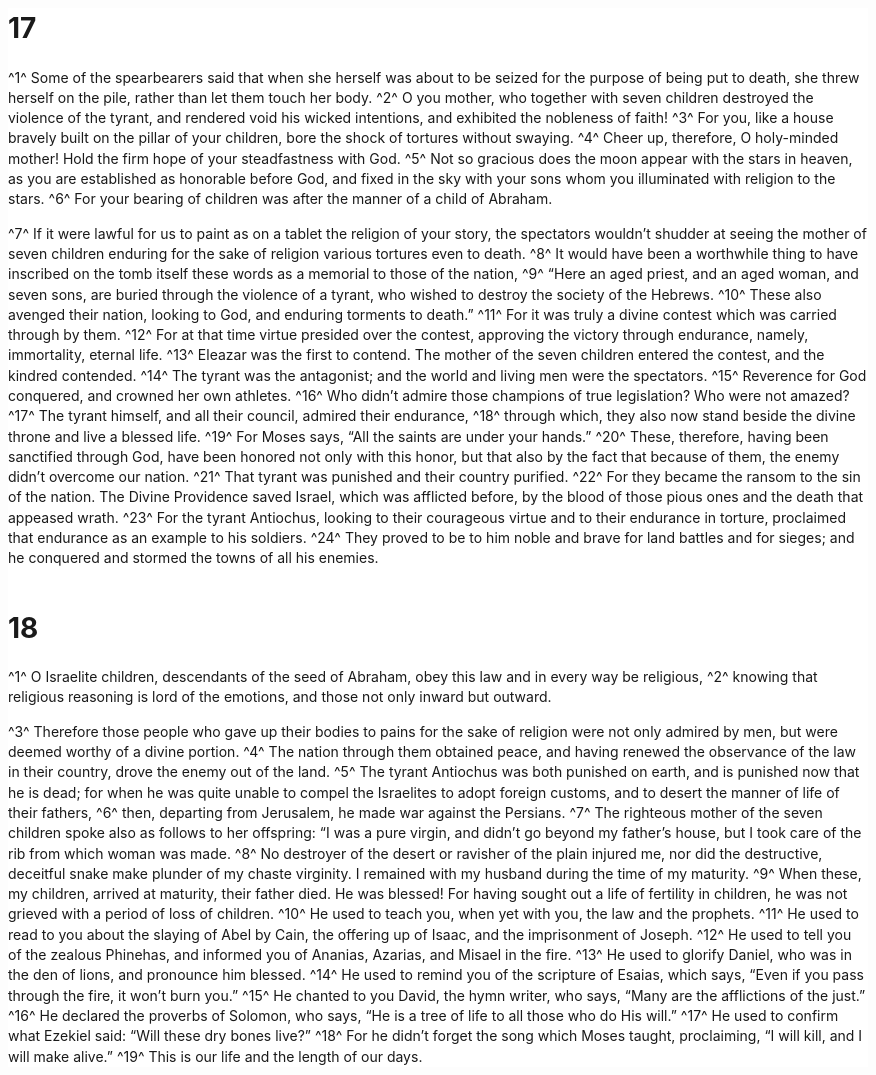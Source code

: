 # 17 
^1^ Some of the spearbearers said that when she herself was about to be seized for the purpose of being put to death, she threw herself on the pile, rather than let them touch her body. ^2^ O you mother, who together with seven children destroyed the violence of the tyrant, and rendered void his wicked intentions, and exhibited the nobleness of faith! ^3^ For you, like a house bravely built on the pillar of your children, bore the shock of tortures without swaying. ^4^ Cheer up, therefore, O holy-minded mother! Hold the firm hope of your steadfastness with God. ^5^ Not so gracious does the moon appear with the stars in heaven, as you are established as honorable before God, and fixed in the sky with your sons whom you illuminated with religion to the stars. ^6^ For your bearing of children was after the manner of a child of Abraham. 

^7^ If it were lawful for us to paint as on a tablet the religion of your story, the spectators wouldn’t shudder at seeing the mother of seven children enduring for the sake of religion various tortures even to death. ^8^ It would have been a worthwhile thing to have inscribed on the tomb itself these words as a memorial to those of the nation, ^9^ “Here an aged priest, and an aged woman, and seven sons, are buried through the violence of a tyrant, who wished to destroy the society of the Hebrews. ^10^ These also avenged their nation, looking to God, and enduring torments to death.” ^11^ For it was truly a divine contest which was carried through by them. ^12^ For at that time virtue presided over the contest, approving the victory through endurance, namely, immortality, eternal life. ^13^ Eleazar was the first to contend. The mother of the seven children entered the contest, and the kindred contended. ^14^ The tyrant was the antagonist; and the world and living men were the spectators. ^15^ Reverence for God conquered, and crowned her own athletes. ^16^ Who didn’t admire those champions of true legislation? Who were not amazed? ^17^ The tyrant himself, and all their council, admired their endurance, ^18^ through which, they also now stand beside the divine throne and live a blessed life. ^19^ For Moses says, “All the saints are under your hands.” ^20^ These, therefore, having been sanctified through God, have been honored not only with this honor, but that also by the fact that because of them, the enemy didn’t overcome our nation. ^21^ That tyrant was punished and their country purified. ^22^ For they became the ransom to the sin of the nation. The Divine Providence saved Israel, which was afflicted before, by the blood of those pious ones and the death that appeased wrath. ^23^ For the tyrant Antiochus, looking to their courageous virtue and to their endurance in torture, proclaimed that endurance as an example to his soldiers. ^24^ They proved to be to him noble and brave for land battles and for sieges; and he conquered and stormed the towns of all his enemies. 

# 18 
^1^ O Israelite children, descendants of the seed of Abraham, obey this law and in every way be religious, ^2^ knowing that religious reasoning is lord of the emotions, and those not only inward but outward. 

^3^ Therefore those people who gave up their bodies to pains for the sake of religion were not only admired by men, but were deemed worthy of a divine portion. ^4^ The nation through them obtained peace, and having renewed the observance of the law in their country, drove the enemy out of the land. ^5^ The tyrant Antiochus was both punished on earth, and is punished now that he is dead; for when he was quite unable to compel the Israelites to adopt foreign customs, and to desert the manner of life of their fathers, ^6^ then, departing from Jerusalem, he made war against the Persians. ^7^ The righteous mother of the seven children spoke also as follows to her offspring: “I was a pure virgin, and didn’t go beyond my father’s house, but I took care of the rib from which woman was made. ^8^ No destroyer of the desert or ravisher of the plain injured me, nor did the destructive, deceitful snake make plunder of my chaste virginity. I remained with my husband during the time of my maturity. ^9^ When these, my children, arrived at maturity, their father died. He was blessed! For having sought out a life of fertility in children, he was not grieved with a period of loss of children. ^10^ He used to teach you, when yet with you, the law and the prophets. ^11^ He used to read to you about the slaying of Abel by Cain, the offering up of Isaac, and the imprisonment of Joseph. ^12^ He used to tell you of the zealous Phinehas, and informed you of Ananias, Azarias, and Misael in the fire. ^13^ He used to glorify Daniel, who was in the den of lions, and pronounce him blessed. ^14^ He used to remind you of the scripture of Esaias, which says, “Even if you pass through the fire, it won’t burn you.” ^15^ He chanted to you David, the hymn writer, who says, “Many are the afflictions of the just.” ^16^ He declared the proverbs of Solomon, who says, “He is a tree of life to all those who do His will.” ^17^ He used to confirm what Ezekiel said: “Will these dry bones live?” ^18^ For he didn’t forget the song which Moses taught, proclaiming, “I will kill, and I will make alive.” ^19^ This is our life and the length of our days. 

